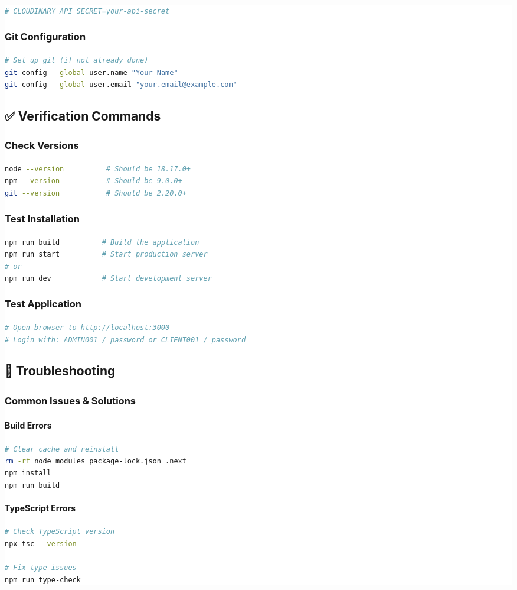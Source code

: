```bash
# CLOUDINARY_API_SECRET=your-api-secret
```

### **Git Configuration**
```bash
# Set up git (if not already done)
git config --global user.name "Your Name"
git config --global user.email "your.email@example.com"
```

## ✅ **Verification Commands**

### **Check Versions**
```bash
node --version          # Should be 18.17.0+
npm --version           # Should be 9.0.0+
git --version           # Should be 2.20.0+
```

### **Test Installation**
```bash
npm run build          # Build the application
npm run start          # Start production server
# or
npm run dev            # Start development server
```

### **Test Application**
```bash
# Open browser to http://localhost:3000
# Login with: ADMIN001 / password or CLIENT001 / password
```

## 🐛 **Troubleshooting**

### **Common Issues & Solutions**

#### **Build Errors**
```bash
# Clear cache and reinstall
rm -rf node_modules package-lock.json .next
npm install
npm run build
```

#### **TypeScript Errors**
```bash
# Check TypeScript version
npx tsc --version

# Fix type issues
npm run type-check
```
